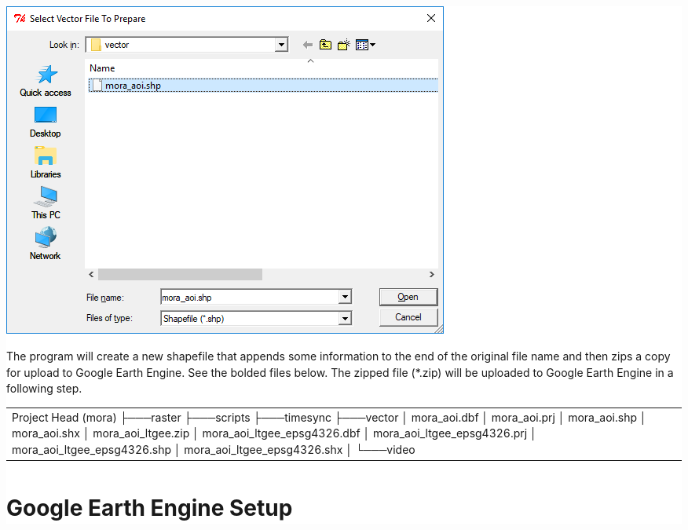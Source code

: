 ![image alt text](image_26.png)

The program will create a new shapefile that appends some information to the end of the original file name and then zips a copy for upload to Google Earth Engine. See the bolded files below. The zipped file (*.zip) will be uploaded to Google Earth Engine in a following step.

<table>
  <tr>
    <td>Project Head (mora)
├───raster
├───scripts
├───timesync
├───vector
│       mora_aoi.dbf
│       mora_aoi.prj
│       mora_aoi.shp
│       mora_aoi.shx
│       mora_aoi_ltgee.zip
│       mora_aoi_ltgee_epsg4326.dbf
│       mora_aoi_ltgee_epsg4326.prj
│       mora_aoi_ltgee_epsg4326.shp
│       mora_aoi_ltgee_epsg4326.shx
│
└───video</td>
  </tr>
</table>


# Google Earth Engine Setup
